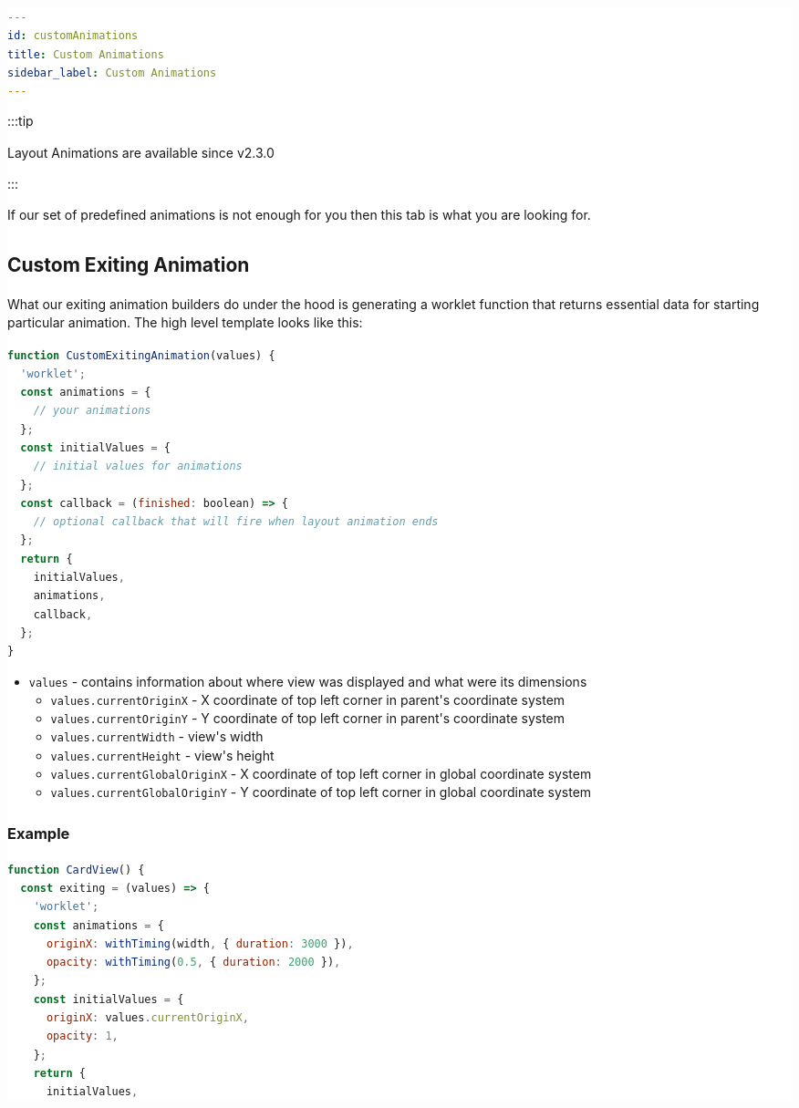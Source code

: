 ```yaml
---
id: customAnimations
title: Custom Animations
sidebar_label: Custom Animations
---
```


:::tip

Layout Animations are available since v2.3.0

:::

If our set of predefined animations is not enough for you then this tab is what you are looking for.

## Custom Exiting Animation

What our exiting animation builders do under the hood is generating a worklet function that returns essential data for starting particular animation.
The high level template looks like this:

```js
function CustomExitingAnimation(values) {
  'worklet';
  const animations = {
    // your animations
  };
  const initialValues = {
    // initial values for animations
  };
  const callback = (finished: boolean) => {
    // optional callback that will fire when layout animation ends
  };
  return {
    initialValues,
    animations,
    callback,
  };
}
```

- `values` - contains information about where view was displayed and what were its dimensions
  - `values.currentOriginX` - X coordinate of top left corner in parent's coordinate system
  - `values.currentOriginY` - Y coordinate of top left corner in parent's coordinate system
  - `values.currentWidth` - view's width
  - `values.currentHeight` - view's height
  - `values.currentGlobalOriginX` - X coordinate of top left corner in global coordinate system
  - `values.currentGlobalOriginY` - Y coordinate of top left corner in global coordinate system

### Example

```js
function CardView() {
  const exiting = (values) => {
    'worklet';
    const animations = {
      originX: withTiming(width, { duration: 3000 }),
      opacity: withTiming(0.5, { duration: 2000 }),
    };
    const initialValues = {
      originX: values.currentOriginX,
      opacity: 1,
    };
    return {
      initialValues,
```